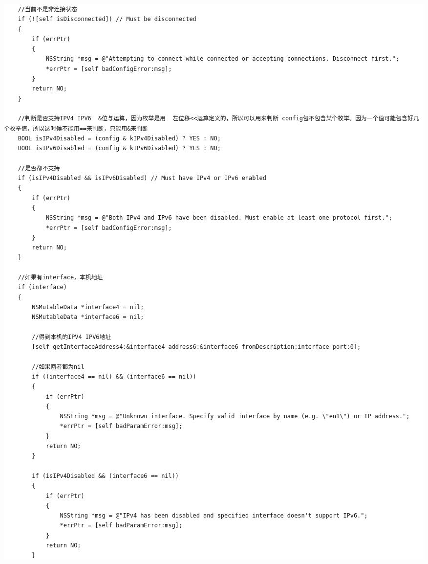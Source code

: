         //当前不是非连接状态
        if (![self isDisconnected]) // Must be disconnected
        {
            if (errPtr)
            {
                NSString *msg = @"Attempting to connect while connected or accepting connections. Disconnect first.";
                *errPtr = [self badConfigError:msg];
            }
            return NO;
        }

        //判断是否支持IPV4 IPV6  &位与运算，因为枚举是用  左位移<<运算定义的，所以可以用来判断 config包不包含某个枚举。因为一个值可能包含好几个枚举值，所以这时候不能用==来判断，只能用&来判断
        BOOL isIPv4Disabled = (config & kIPv4Disabled) ? YES : NO;
        BOOL isIPv6Disabled = (config & kIPv6Disabled) ? YES : NO;

        //是否都不支持
        if (isIPv4Disabled && isIPv6Disabled) // Must have IPv4 or IPv6 enabled
        {
            if (errPtr)
            {
                NSString *msg = @"Both IPv4 and IPv6 have been disabled. Must enable at least one protocol first.";
                *errPtr = [self badConfigError:msg];
            }
            return NO;
        }

        //如果有interface，本机地址
        if (interface)
        {
            NSMutableData *interface4 = nil;
            NSMutableData *interface6 = nil;

            //得到本机的IPV4 IPV6地址
            [self getInterfaceAddress4:&interface4 address6:&interface6 fromDescription:interface port:0];

            //如果两者都为nil
            if ((interface4 == nil) && (interface6 == nil))
            {
                if (errPtr)
                {
                    NSString *msg = @"Unknown interface. Specify valid interface by name (e.g. \"en1\") or IP address.";
                    *errPtr = [self badParamError:msg];
                }
                return NO;
            }

            if (isIPv4Disabled && (interface6 == nil))
            {
                if (errPtr)
                {
                    NSString *msg = @"IPv4 has been disabled and specified interface doesn't support IPv6.";
                    *errPtr = [self badParamError:msg];
                }
                return NO;
            }
